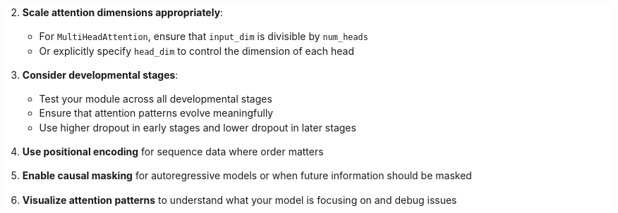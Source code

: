 2. **Scale attention dimensions appropriately**:
   - For `MultiHeadAttention`, ensure that `input_dim` is divisible by `num_heads`
   - Or explicitly specify `head_dim` to control the dimension of each head

3. **Consider developmental stages**:
   - Test your module across all developmental stages
   - Ensure that attention patterns evolve meaningfully
   - Use higher dropout in early stages and lower dropout in later stages

4. **Use positional encoding** for sequence data where order matters

5. **Enable causal masking** for autoregressive models or when future information should be masked

6. **Visualize attention patterns** to understand what your model is focusing on and debug issues 